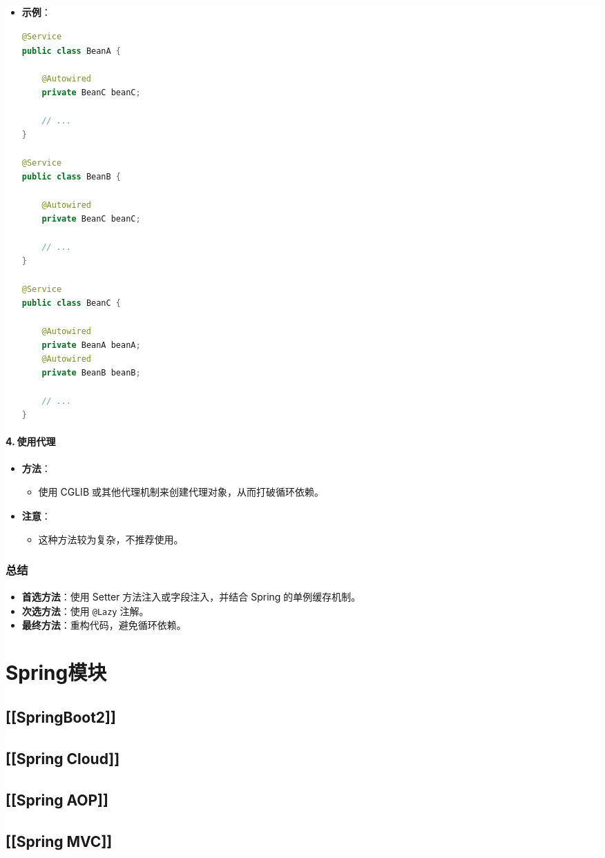 - **示例**：
  ```java
  @Service
  public class BeanA {
      
      @Autowired
      private BeanC beanC;
      
      // ...
  }
  
  @Service
  public class BeanB {
      
      @Autowired
      private BeanC beanC;
      
      // ...
  }
  
  @Service
  public class BeanC {
      
      @Autowired
      private BeanA beanA;
      @Autowired
      private BeanB beanB;
      
      // ...
  }
  ```

#### 4. **使用代理**

- **方法**：
  - 使用 CGLIB 或其他代理机制来创建代理对象，从而打破循环依赖。

- **注意**：
  - 这种方法较为复杂，不推荐使用。

### 总结

- **首选方法**：使用 Setter 方法注入或字段注入，并结合 Spring 的单例缓存机制。
- **次选方法**：使用 `@Lazy` 注解。
- **最终方法**：重构代码，避免循环依赖。



# Spring模块
## [[SpringBoot2]]
## [[Spring Cloud]]
## [[Spring AOP]]
## [[Spring MVC]]
